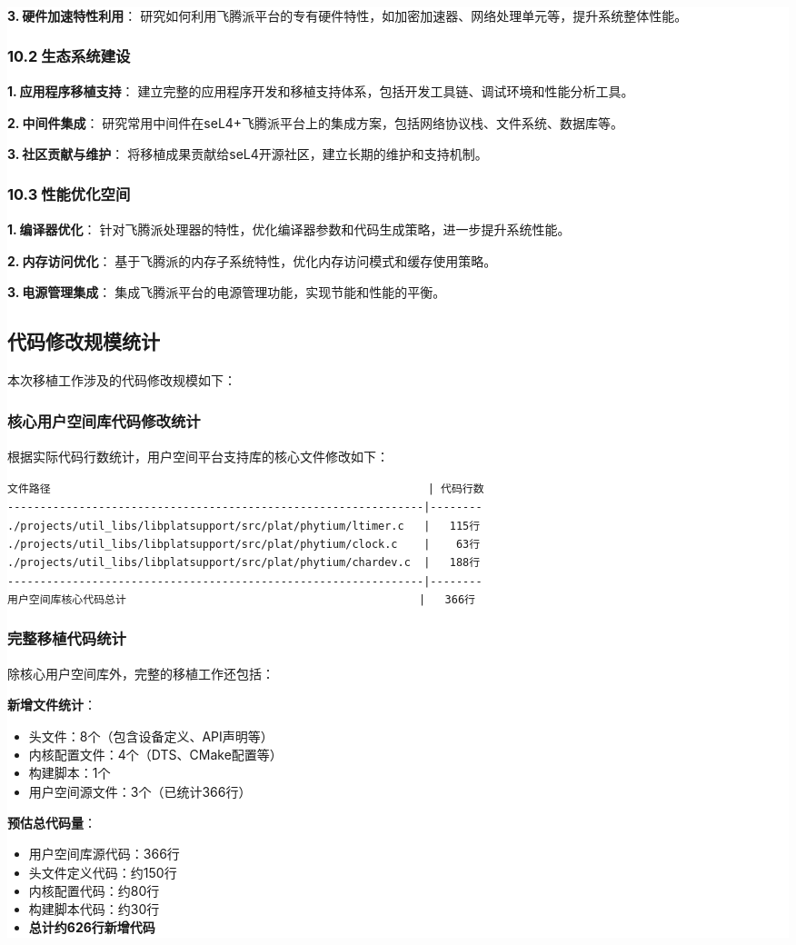 **3. 硬件加速特性利用**：
研究如何利用飞腾派平台的专有硬件特性，如加密加速器、网络处理单元等，提升系统整体性能。

### 10.2 生态系统建设

**1. 应用程序移植支持**：
建立完整的应用程序开发和移植支持体系，包括开发工具链、调试环境和性能分析工具。

**2. 中间件集成**：
研究常用中间件在seL4+飞腾派平台上的集成方案，包括网络协议栈、文件系统、数据库等。

**3. 社区贡献与维护**：
将移植成果贡献给seL4开源社区，建立长期的维护和支持机制。

### 10.3 性能优化空间

**1. 编译器优化**：
针对飞腾派处理器的特性，优化编译器参数和代码生成策略，进一步提升系统性能。

**2. 内存访问优化**：
基于飞腾派的内存子系统特性，优化内存访问模式和缓存使用策略。

**3. 电源管理集成**：
集成飞腾派平台的电源管理功能，实现节能和性能的平衡。

## 代码修改规模统计

本次移植工作涉及的代码修改规模如下：

### 核心用户空间库代码修改统计
根据实际代码行数统计，用户空间平台支持库的核心文件修改如下：

```
文件路径                                                          | 代码行数
----------------------------------------------------------------|--------
./projects/util_libs/libplatsupport/src/plat/phytium/ltimer.c   |   115行
./projects/util_libs/libplatsupport/src/plat/phytium/clock.c    |    63行
./projects/util_libs/libplatsupport/src/plat/phytium/chardev.c  |   188行
----------------------------------------------------------------|--------
用户空间库核心代码总计                                             |   366行
```

### 完整移植代码统计
除核心用户空间库外，完整的移植工作还包括：

**新增文件统计**：
- 头文件：8个（包含设备定义、API声明等）
- 内核配置文件：4个（DTS、CMake配置等）
- 构建脚本：1个
- 用户空间源文件：3个（已统计366行）

**预估总代码量**：
- 用户空间库源代码：366行
- 头文件定义代码：约150行
- 内核配置代码：约80行  
- 构建脚本代码：约30行
- **总计约626行新增代码**
